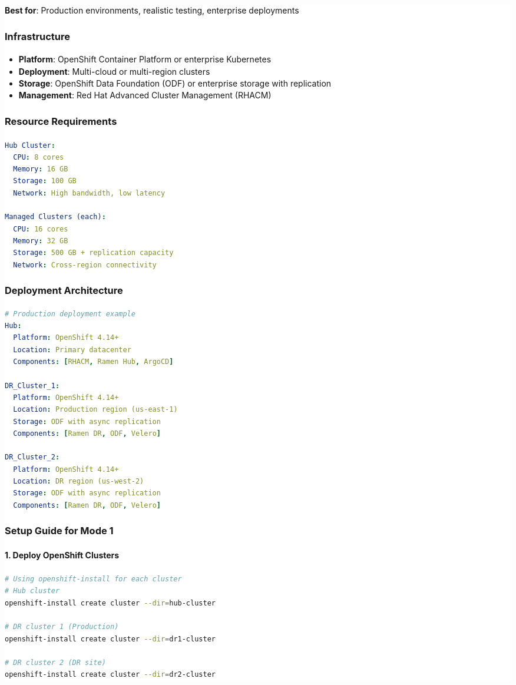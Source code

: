 **Best for**: Production environments, realistic testing, enterprise deployments

### Infrastructure
- **Platform**: OpenShift Container Platform or enterprise Kubernetes
- **Deployment**: Multi-cloud or multi-region clusters
- **Storage**: OpenShift Data Foundation (ODF) or enterprise storage with replication
- **Management**: Red Hat Advanced Cluster Management (RHACM)

### Resource Requirements
```yaml
Hub Cluster:
  CPU: 8 cores
  Memory: 16 GB
  Storage: 100 GB
  Network: High bandwidth, low latency

Managed Clusters (each):
  CPU: 16 cores
  Memory: 32 GB  
  Storage: 500 GB + replication capacity
  Network: Cross-region connectivity
```

### Deployment Architecture
```yaml
# Production deployment example
Hub:
  Platform: OpenShift 4.14+
  Location: Primary datacenter
  Components: [RHACM, Ramen Hub, ArgoCD]
  
DR_Cluster_1:
  Platform: OpenShift 4.14+
  Location: Production region (us-east-1)
  Storage: ODF with async replication
  Components: [Ramen DR, ODF, Velero]
  
DR_Cluster_2:
  Platform: OpenShift 4.14+
  Location: DR region (us-west-2)
  Storage: ODF with async replication
  Components: [Ramen DR, ODF, Velero]
```

### Setup Guide for Mode 1

#### 1. Deploy OpenShift Clusters

```bash
# Using openshift-install for each cluster
# Hub cluster
openshift-install create cluster --dir=hub-cluster

# DR cluster 1 (Production)
openshift-install create cluster --dir=dr1-cluster

# DR cluster 2 (DR site)
openshift-install create cluster --dir=dr2-cluster
```
